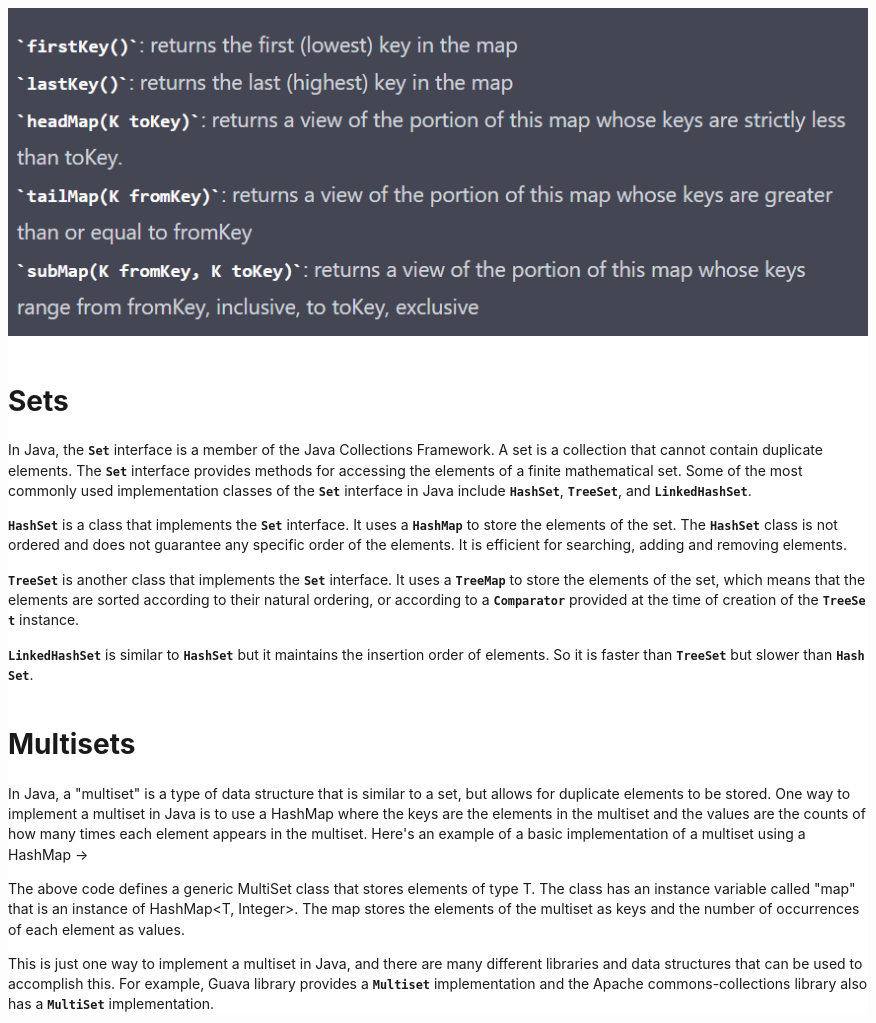 ![Untitled](Untitled%2020.png)

# Sets

 In Java, the **`Set`** interface is a member of the Java Collections Framework. A set is a collection that cannot contain duplicate elements. The **`Set`** interface provides methods for accessing the elements of a finite mathematical set. Some of the most commonly used implementation classes of the **`Set`** interface in Java include **`HashSet`**, **`TreeSet`**, and **`LinkedHashSet`**.

**`HashSet`** is a class that implements the **`Set`** interface. It uses a **`HashMap`** to store the elements of the set. The **`HashSet`** class is not ordered and does not guarantee any specific order of the elements. It is efficient for searching, adding and removing elements.

**`TreeSet`** is another class that implements the **`Set`** interface. It uses a **`TreeMap`** to store the elements of the set, which means that the elements are sorted according to their natural ordering, or according to a **`Comparator`** provided at the time of creation of the **`TreeSet`** instance.

**`LinkedHashSet`** is similar to **`HashSet`** but it maintains the insertion order of elements. So it is faster than **`TreeSet`** but slower than **`HashSet`**.

# Multisets

In Java, a "multiset" is a type of data structure that is similar to a set, but allows for duplicate elements to be stored. One way to implement a multiset in Java is to use a HashMap where the keys are the elements in the multiset and the values are the counts of how many times each element appears in the multiset. Here's an example of a basic implementation of a multiset using a HashMap → 

The above code defines a generic MultiSet class that stores elements of type T. The class has an instance variable called "map" that is an instance of HashMap<T, Integer>. The map stores the elements of the multiset as keys and the number of occurrences of each element as values.

This is just one way to implement a multiset in Java, and there are many different libraries and data structures that can be used to accomplish this. For example, Guava library provides a **`Multiset`** implementation and the Apache commons-collections library also has a **`MultiSet`** implementation.

